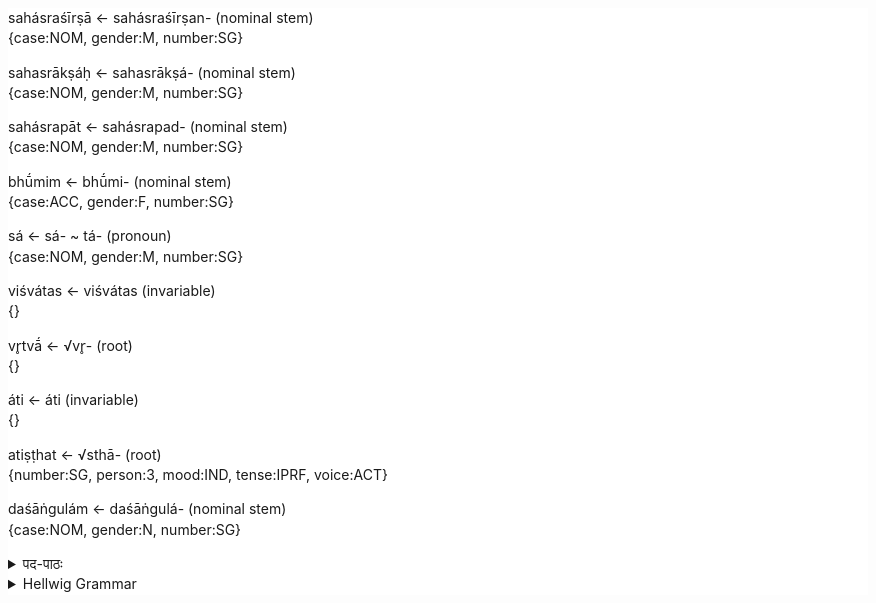 sahásraśīrṣā ← sahásraśīrṣan- (nominal stem)  
{case:NOM, gender:M, number:SG}

sahasrākṣáḥ ← sahasrākṣá- (nominal stem)  
{case:NOM, gender:M, number:SG}

sahásrapāt ← sahásrapad- (nominal stem)  
{case:NOM, gender:M, number:SG}

bhū́mim ← bhū́mi- (nominal stem)  
{case:ACC, gender:F, number:SG}

sá ← sá- ~ tá- (pronoun)  
{case:NOM, gender:M, number:SG}

viśvátas ← viśvátas (invariable)  
{}

vr̥tvā́ ← √vr̥- (root)  
{}

áti ← áti (invariable)  
{}

atiṣṭhat ← √sthā- (root)  
{number:SG, person:3, mood:IND, tense:IPRF, voice:ACT}

daśāṅgulám ← daśāṅgulá- (nominal stem)  
{case:NOM, gender:N, number:SG}

</details>

<details><summary>पद-पाठः</summary></details>

<details><summary>Hellwig Grammar</summary>

-   *sahasraśīrṣā* ← *sahasra*
- \[noun\], neuter
- “thousand; one-thousandth; sahasra \[word\].”

_________

- *sahasraśīrṣā* ← *śīrṣā* ← *śīrṣan*
- \[noun\], nominative, singular, masculine
- “head; śīrṣan \[word\].”

_________

- *puruṣaḥ* ← *puruṣa*
- \[noun\], nominative, singular, masculine
- “man; man; Puruṣa; puṃvajra; puruṣa; servant; puruṣa \[word\];
    assistant; soldier; soul; commoner; generation; people; doll.”

_________
